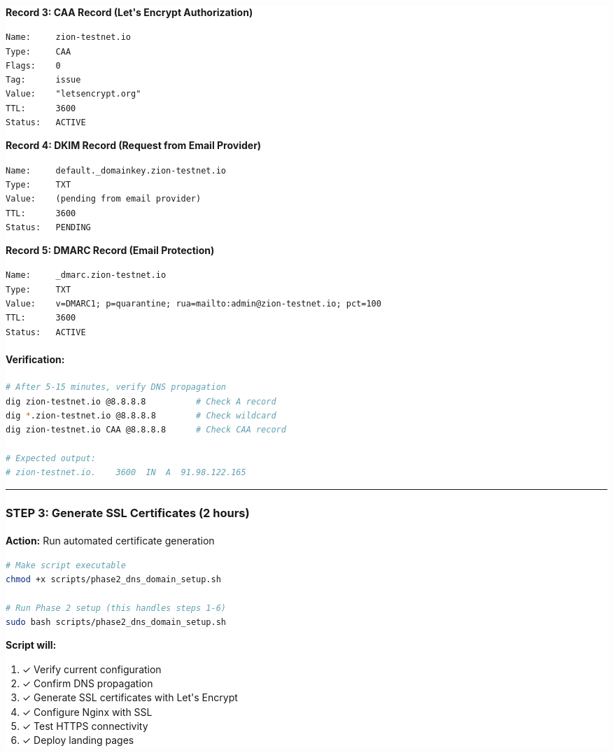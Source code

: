 **Record 3: CAA Record (Let's Encrypt Authorization)**
```
Name:     zion-testnet.io
Type:     CAA
Flags:    0
Tag:      issue
Value:    "letsencrypt.org"
TTL:      3600
Status:   ACTIVE
```

**Record 4: DKIM Record (Request from Email Provider)**
```
Name:     default._domainkey.zion-testnet.io
Type:     TXT
Value:    (pending from email provider)
TTL:      3600
Status:   PENDING
```

**Record 5: DMARC Record (Email Protection)**
```
Name:     _dmarc.zion-testnet.io
Type:     TXT
Value:    v=DMARC1; p=quarantine; rua=mailto:admin@zion-testnet.io; pct=100
TTL:      3600
Status:   ACTIVE
```

#### **Verification:**
```bash
# After 5-15 minutes, verify DNS propagation
dig zion-testnet.io @8.8.8.8          # Check A record
dig *.zion-testnet.io @8.8.8.8        # Check wildcard
dig zion-testnet.io CAA @8.8.8.8      # Check CAA record

# Expected output:
# zion-testnet.io.    3600  IN  A  91.98.122.165
```

---

### **STEP 3: Generate SSL Certificates (2 hours)**

**Action:** Run automated certificate generation

```bash
# Make script executable
chmod +x scripts/phase2_dns_domain_setup.sh

# Run Phase 2 setup (this handles steps 1-6)
sudo bash scripts/phase2_dns_domain_setup.sh
```

**Script will:**
1. ✓ Verify current configuration
2. ✓ Confirm DNS propagation
3. ✓ Generate SSL certificates with Let's Encrypt
4. ✓ Configure Nginx with SSL
5. ✓ Test HTTPS connectivity
6. ✓ Deploy landing pages
